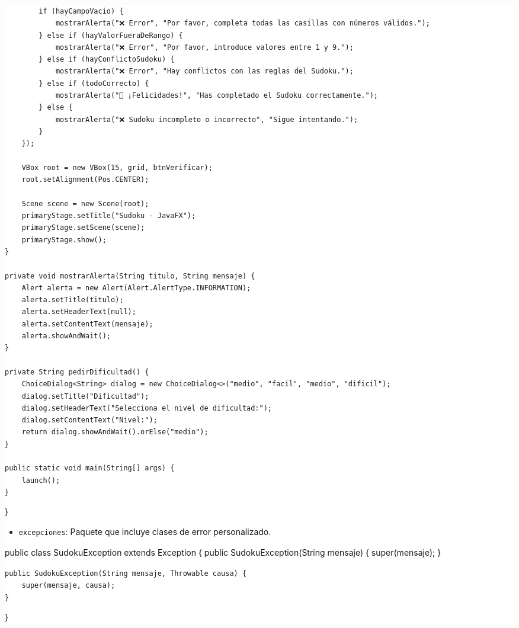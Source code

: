             if (hayCampoVacio) {
                mostrarAlerta("❌ Error", "Por favor, completa todas las casillas con números válidos.");
            } else if (hayValorFueraDeRango) {
                mostrarAlerta("❌ Error", "Por favor, introduce valores entre 1 y 9.");
            } else if (hayConflictoSudoku) {
                mostrarAlerta("❌ Error", "Hay conflictos con las reglas del Sudoku.");
            } else if (todoCorrecto) {
                mostrarAlerta("🎉 ¡Felicidades!", "Has completado el Sudoku correctamente.");
            } else {
                mostrarAlerta("❌ Sudoku incompleto o incorrecto", "Sigue intentando.");
            }
        });

        VBox root = new VBox(15, grid, btnVerificar);
        root.setAlignment(Pos.CENTER);

        Scene scene = new Scene(root);
        primaryStage.setTitle("Sudoku - JavaFX");
        primaryStage.setScene(scene);
        primaryStage.show();
    }

    private void mostrarAlerta(String titulo, String mensaje) {
        Alert alerta = new Alert(Alert.AlertType.INFORMATION);
        alerta.setTitle(titulo);
        alerta.setHeaderText(null);
        alerta.setContentText(mensaje);
        alerta.showAndWait();
    }

    private String pedirDificultad() {
        ChoiceDialog<String> dialog = new ChoiceDialog<>("medio", "facil", "medio", "dificil");
        dialog.setTitle("Dificultad");
        dialog.setHeaderText("Selecciona el nivel de dificultad:");
        dialog.setContentText("Nivel:");
        return dialog.showAndWait().orElse("medio");
    }

    public static void main(String[] args) {
        launch();
    }
}

- `excepciones`: Paquete que incluye clases de error personalizado.

public class SudokuException extends Exception {
    public SudokuException(String mensaje) {
        super(mensaje);
    }

    public SudokuException(String mensaje, Throwable causa) {
        super(mensaje, causa);
    }
}

